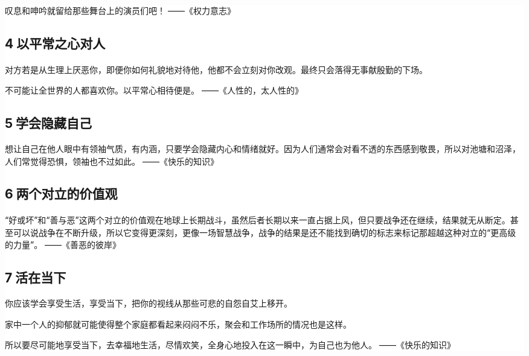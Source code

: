 叹息和呻吟就留给那些舞台上的演员们吧！ ——《权力意志》

</div>
</div>


## 4 以平常之心对人

<div class="p">
<div class="wavy">


对方若是从生理上厌恶你，即便你如何礼貌地对待他，他都不会立刻对你改观。最终只会落得无事献殷勤的下场。 

不可能让全世界的人都喜欢你。以平常心相待便是。 ——《人性的，太人性的》

</div>
</div>


## 5 学会隐藏自己

<div class="p">
<div class="wavy">


想让自己在他人眼中有领袖气质，有内涵，只要学会隐藏内心和情绪就好。因为人们通常会对看不透的东西感到敬畏，所以对池塘和沼泽，人们常觉得恐惧，领袖也不过如此。 ——《快乐的知识》

</div>
</div>


## 6 两个对立的价值观

<div class="p">
<div class="wavy">


“好或坏”和“善与恶”这两个对立的价值观在地球上长期战斗，虽然后者长期以来一直占据上风，但只要战争还在继续，结果就无从断定。甚至可以说战争在不断升级，所以它变得更深刻，更像一场智慧战争，战争的结果是还不能找到确切的标志来标记那超越这种对立的“更高级的力量”。 ——《善恶的彼岸》

</div>
</div>


## 7 活在当下

<div class="p">
<div class="wavy">


你应该学会享受生活，享受当下，把你的视线从那些可悲的自怨自艾上移开。 

家中一个人的抑郁就可能使得整个家庭都看起来闷闷不乐，聚会和工作场所的情况也是这样。 

所以要尽可能地享受当下，去幸福地生活，尽情欢笑，全身心地投入在这一瞬中，为自己也为他人。 ——《快乐的知识》

</div>
</div>
